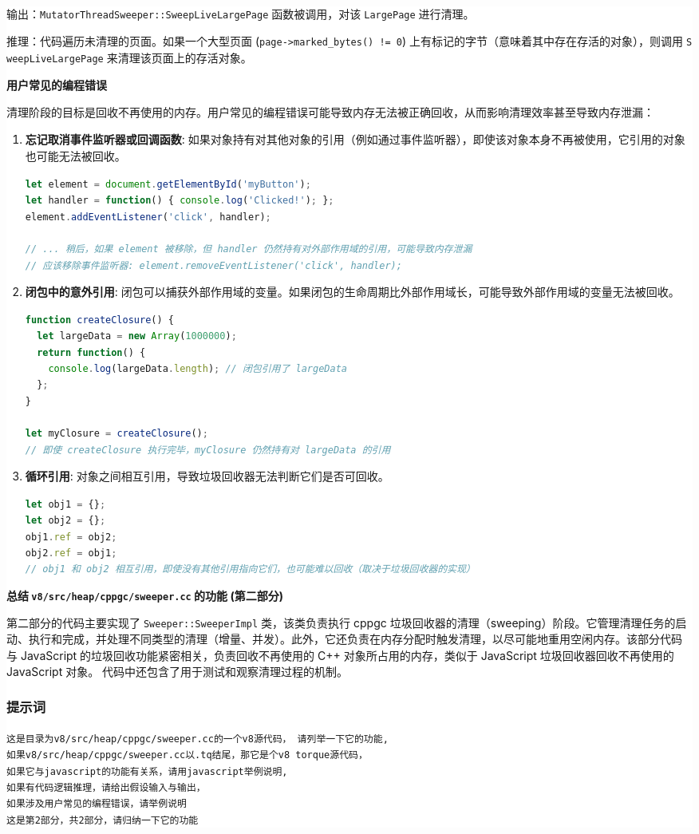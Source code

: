 输出：`MutatorThreadSweeper::SweepLiveLargePage` 函数被调用，对该 `LargePage` 进行清理。

推理：代码遍历未清理的页面。如果一个大型页面 (`page->marked_bytes() != 0`) 上有标记的字节（意味着其中存在存活的对象），则调用 `SweepLiveLargePage` 来清理该页面上的存活对象。

**用户常见的编程错误**

清理阶段的目标是回收不再使用的内存。用户常见的编程错误可能导致内存无法被正确回收，从而影响清理效率甚至导致内存泄漏：

1. **忘记取消事件监听器或回调函数**: 如果对象持有对其他对象的引用（例如通过事件监听器），即使该对象本身不再被使用，它引用的对象也可能无法被回收。
   ```javascript
   let element = document.getElementById('myButton');
   let handler = function() { console.log('Clicked!'); };
   element.addEventListener('click', handler);

   // ... 稍后，如果 element 被移除，但 handler 仍然持有对外部作用域的引用，可能导致内存泄漏
   // 应该移除事件监听器: element.removeEventListener('click', handler);
   ```

2. **闭包中的意外引用**: 闭包可以捕获外部作用域的变量。如果闭包的生命周期比外部作用域长，可能导致外部作用域的变量无法被回收。
   ```javascript
   function createClosure() {
     let largeData = new Array(1000000);
     return function() {
       console.log(largeData.length); // 闭包引用了 largeData
     };
   }

   let myClosure = createClosure();
   // 即使 createClosure 执行完毕，myClosure 仍然持有对 largeData 的引用
   ```

3. **循环引用**: 对象之间相互引用，导致垃圾回收器无法判断它们是否可回收。
   ```javascript
   let obj1 = {};
   let obj2 = {};
   obj1.ref = obj2;
   obj2.ref = obj1;
   // obj1 和 obj2 相互引用，即使没有其他引用指向它们，也可能难以回收（取决于垃圾回收器的实现）
   ```

**总结 `v8/src/heap/cppgc/sweeper.cc` 的功能 (第二部分)**

第二部分的代码主要实现了 `Sweeper::SweeperImpl` 类，该类负责执行 cppgc 垃圾回收器的清理（sweeping）阶段。它管理清理任务的启动、执行和完成，并处理不同类型的清理（增量、并发）。此外，它还负责在内存分配时触发清理，以尽可能地重用空闲内存。该部分代码与 JavaScript 的垃圾回收功能紧密相关，负责回收不再使用的 C++ 对象所占用的内存，类似于 JavaScript 垃圾回收器回收不再使用的 JavaScript 对象。 代码中还包含了用于测试和观察清理过程的机制。

### 提示词
```
这是目录为v8/src/heap/cppgc/sweeper.cc的一个v8源代码， 请列举一下它的功能, 
如果v8/src/heap/cppgc/sweeper.cc以.tq结尾，那它是个v8 torque源代码，
如果它与javascript的功能有关系，请用javascript举例说明,
如果有代码逻辑推理，请给出假设输入与输出，
如果涉及用户常见的编程错误，请举例说明
这是第2部分，共2部分，请归纳一下它的功能
```
